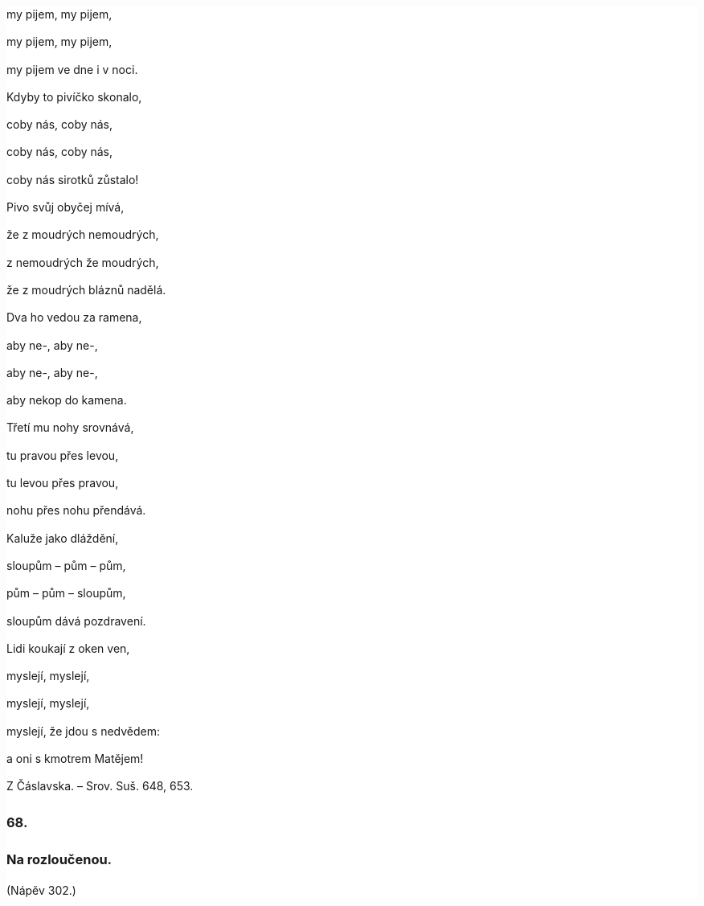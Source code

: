 my pijem, my pijem,

my pijem, my pijem,

my pijem ve dne i v noci.

Kdyby to pivíčko skonalo,

coby nás, coby nás,

coby nás, coby nás,

coby nás sirotků zůstalo!

Pivo svůj obyčej mívá,

že z moudrých nemoudrých,

z nemoudrých že moudrých,

že z moudrých bláznů nadělá.

Dva ho vedou za ramena,

aby ne-, aby ne-,

aby ne-, aby ne-,

aby nekop do kamena.

Třetí mu nohy srovnává,

tu pravou přes levou,

tu levou přes pravou,

nohu přes nohu přendává.

Kaluže jako dláždění,

sloupům – pům – pům,

pům – pům – sloupům,

sloupům dává pozdravení.

Lidi koukají z oken ven,

myslejí, myslejí,

myslejí, myslejí,

myslejí, že jdou s nedvědem:

a oni s kmotrem Matějem!

Z Čáslavska. – Srov. Suš. 648, 653.

### 68.

### Na rozloučenou.

(Nápěv 302.)
